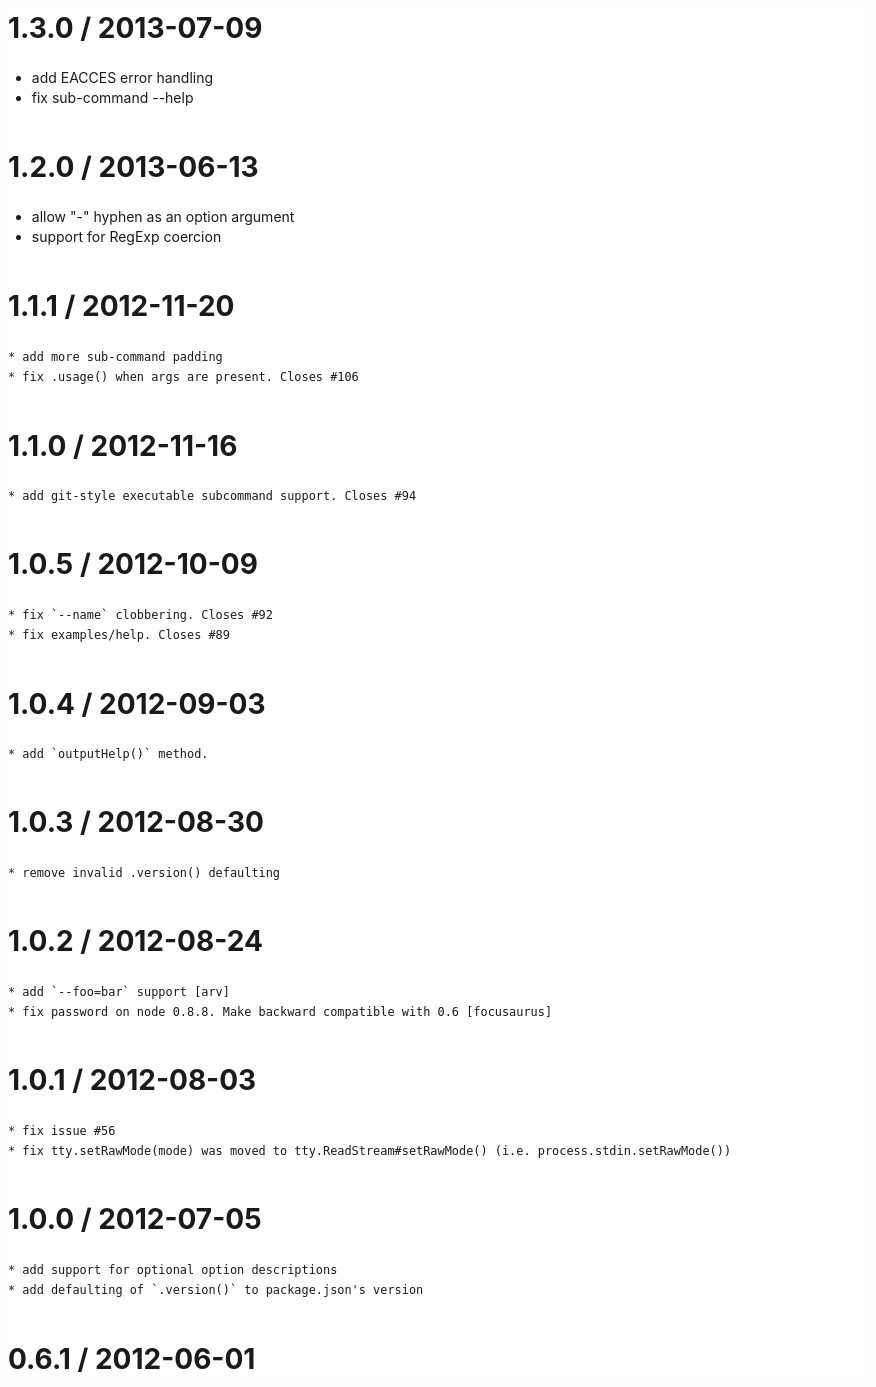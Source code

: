 1.3.0 / 2013-07-09
==================

 * add EACCES error handling
 * fix sub-command --help

1.2.0 / 2013-06-13
==================

 * allow "-" hyphen as an option argument
 * support for RegExp coercion

1.1.1 / 2012-11-20
==================

    * add more sub-command padding
    * fix .usage() when args are present. Closes #106

1.1.0 / 2012-11-16
==================

    * add git-style executable subcommand support. Closes #94

1.0.5 / 2012-10-09
==================

    * fix `--name` clobbering. Closes #92
    * fix examples/help. Closes #89

1.0.4 / 2012-09-03
==================

    * add `outputHelp()` method.

1.0.3 / 2012-08-30
==================

    * remove invalid .version() defaulting

1.0.2 / 2012-08-24
==================

    * add `--foo=bar` support [arv]
    * fix password on node 0.8.8. Make backward compatible with 0.6 [focusaurus]

1.0.1 / 2012-08-03
==================

    * fix issue #56
    * fix tty.setRawMode(mode) was moved to tty.ReadStream#setRawMode() (i.e. process.stdin.setRawMode())

1.0.0 / 2012-07-05
==================

    * add support for optional option descriptions
    * add defaulting of `.version()` to package.json's version

0.6.1 / 2012-06-01
==================
